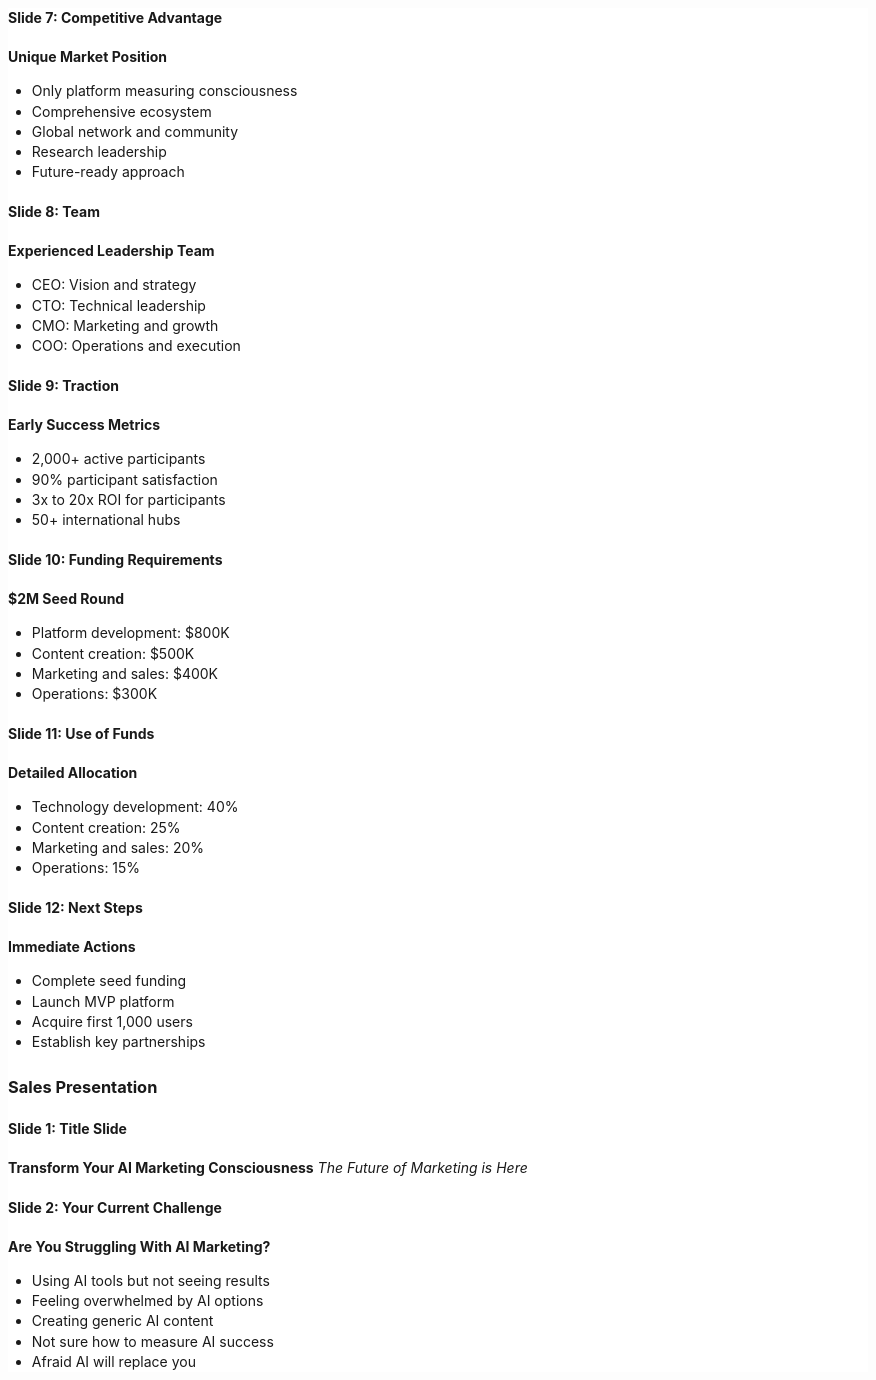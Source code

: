 #### Slide 7: Competitive Advantage
**Unique Market Position**
- Only platform measuring consciousness
- Comprehensive ecosystem
- Global network and community
- Research leadership
- Future-ready approach

#### Slide 8: Team
**Experienced Leadership Team**
- CEO: Vision and strategy
- CTO: Technical leadership
- CMO: Marketing and growth
- COO: Operations and execution

#### Slide 9: Traction
**Early Success Metrics**
- 2,000+ active participants
- 90% participant satisfaction
- 3x to 20x ROI for participants
- 50+ international hubs

#### Slide 10: Funding Requirements
**$2M Seed Round**
- Platform development: $800K
- Content creation: $500K
- Marketing and sales: $400K
- Operations: $300K

#### Slide 11: Use of Funds
**Detailed Allocation**
- Technology development: 40%
- Content creation: 25%
- Marketing and sales: 20%
- Operations: 15%

#### Slide 12: Next Steps
**Immediate Actions**
- Complete seed funding
- Launch MVP platform
- Acquire first 1,000 users
- Establish key partnerships

### Sales Presentation

#### Slide 1: Title Slide
**Transform Your AI Marketing Consciousness**
*The Future of Marketing is Here*

#### Slide 2: Your Current Challenge
**Are You Struggling With AI Marketing?**
- Using AI tools but not seeing results
- Feeling overwhelmed by AI options
- Creating generic AI content
- Not sure how to measure AI success
- Afraid AI will replace you
